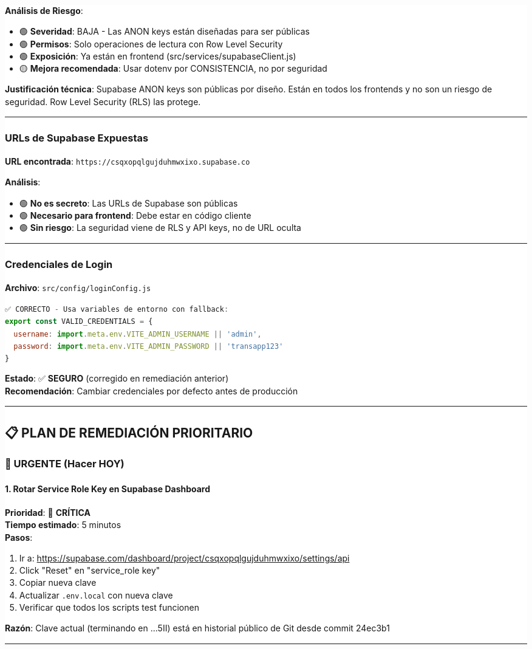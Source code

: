 **Análisis de Riesgo**:
- 🟢 **Severidad**: BAJA - Las ANON keys están diseñadas para ser públicas
- 🟢 **Permisos**: Solo operaciones de lectura con Row Level Security
- 🟢 **Exposición**: Ya están en frontend (src/services/supabaseClient.js)
- 🟡 **Mejora recomendada**: Usar dotenv por CONSISTENCIA, no por seguridad

**Justificación técnica**: Supabase ANON keys son públicas por diseño. Están en todos los frontends y no son un riesgo de seguridad. Row Level Security (RLS) las protege.

---

### URLs de Supabase Expuestas

**URL encontrada**: `https://csqxopqlgujduhmwxixo.supabase.co`

**Análisis**:
- 🟢 **No es secreto**: Las URLs de Supabase son públicas
- 🟢 **Necesario para frontend**: Debe estar en código cliente
- 🟢 **Sin riesgo**: La seguridad viene de RLS y API keys, no de URL oculta

---

### Credenciales de Login

**Archivo**: `src/config/loginConfig.js`

```javascript
✅ CORRECTO - Usa variables de entorno con fallback:
export const VALID_CREDENTIALS = {
  username: import.meta.env.VITE_ADMIN_USERNAME || 'admin',
  password: import.meta.env.VITE_ADMIN_PASSWORD || 'transapp123'
}
```

**Estado**: ✅ **SEGURO** (corregido en remediación anterior)  
**Recomendación**: Cambiar credenciales por defecto antes de producción

---

## 📋 PLAN DE REMEDIACIÓN PRIORITARIO

### 🚨 URGENTE (Hacer HOY)

#### 1. Rotar Service Role Key en Supabase Dashboard
**Prioridad**: 🔴 **CRÍTICA**  
**Tiempo estimado**: 5 minutos  
**Pasos**:
1. Ir a: https://supabase.com/dashboard/project/csqxopqlgujduhmwxixo/settings/api
2. Click "Reset" en "service_role key"
3. Copiar nueva clave
4. Actualizar `.env.local` con nueva clave
5. Verificar que todos los scripts test funcionen

**Razón**: Clave actual (terminando en ...5II) está en historial público de Git desde commit 24ec3b1

---